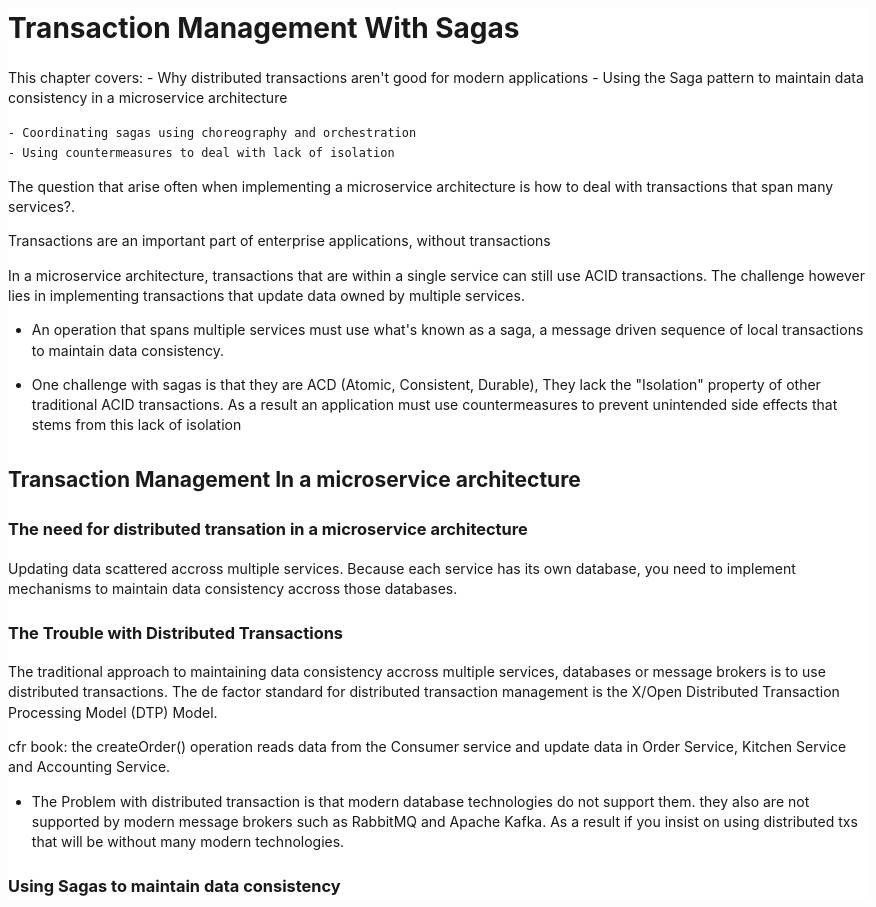 # Transaction Management With Sagas 

This chapter covers: 
    - Why distributed transactions aren't good for modern applications
    - Using the Saga pattern to maintain data consistency in a microservice
    architecture 

    - Coordinating sagas using choreography and orchestration 
    - Using countermeasures to deal with lack of isolation 


The question that arise often when implementing a microservice architecture 
is how to deal with transactions that span many services?. 

Transactions are an important part of enterprise applications, without 
transactions

In a microservice architecture, transactions that are within a single service 
can still use ACID transactions. The challenge however lies in implementing 
transactions that update data owned by multiple services. 

* An operation that spans multiple services must use what's known as a saga, a message driven sequence of local transactions to maintain data consistency.

* One challenge with sagas is that they are ACD (Atomic, Consistent, Durable), They lack the "Isolation" property of other traditional ACID transactions. As a result an application must use countermeasures to prevent unintended side effects that stems from this lack of isolation


## Transaction Management In a microservice architecture 

### The need for distributed transation in a microservice architecture 

Updating data scattered accross multiple services. Because each service has 
its own database, you need to implement mechanisms to maintain data consistency
accross those databases.

### The Trouble with Distributed Transactions 

The traditional approach to maintaining data consistency accross multiple services, databases or message brokers is to use distributed transactions. 
The de factor standard for distributed transaction management is the X/Open 
Distributed Transaction Processing Model (DTP) Model. 

cfr book: the createOrder() operation reads data from the Consumer service and 
update data in Order Service, Kitchen Service and Accounting Service. 


* The Problem with distributed transaction is that modern database technologies do not support them. they also are not supported by modern message brokers such as RabbitMQ and Apache Kafka. As a result if you insist on using distributed txs that will be without many modern technologies. 

### Using Sagas to maintain data consistency 

